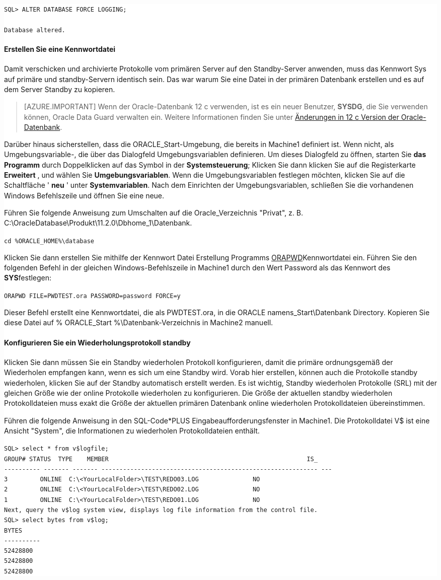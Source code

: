     SQL> ALTER DATABASE FORCE LOGGING;

    Database altered.

#### <a name="create-a-password-file"></a>Erstellen Sie eine Kennwortdatei

Damit verschicken und archivierte Protokolle vom primären Server auf den Standby-Server anwenden, muss das Kennwort Sys auf primäre und standby-Servern identisch sein. Das war warum Sie eine Datei in der primären Datenbank erstellen und es auf dem Server Standby zu kopieren.

>[AZURE.IMPORTANT] Wenn der Oracle-Datenbank 12 c verwenden, ist es ein neuer Benutzer, **SYSDG**, die Sie verwenden können, Oracle Data Guard verwalten ein. Weitere Informationen finden Sie unter [Änderungen in 12 c Version der Oracle-Datenbank](http://docs.oracle.com/database/121/UNXAR/release_changes.htm#UNXAR404).

Darüber hinaus sicherstellen, dass die ORACLE\_Start-Umgebung, die bereits in Machine1 definiert ist. Wenn nicht, als Umgebungsvariable-, die über das Dialogfeld Umgebungsvariablen definieren. Um dieses Dialogfeld zu öffnen, starten Sie **das Programm** durch Doppelklicken auf das Symbol in der **Systemsteuerung**; Klicken Sie dann klicken Sie auf die Registerkarte **Erweitert** , und wählen Sie **Umgebungsvariablen**. Wenn die Umgebungsvariablen festlegen möchten, klicken Sie auf die Schaltfläche ' **neu** ' unter **Systemvariablen**. Nach dem Einrichten der Umgebungsvariablen, schließen Sie die vorhandenen Windows Befehlszeile und öffnen Sie eine neue.

Führen Sie folgende Anweisung zum Umschalten auf die Oracle\_Verzeichnis "Privat", z. B. C:\\OracleDatabase\\Produkt\\11.2.0\\Dbhome\_1\\Datenbank.

    cd %ORACLE_HOME%\database

Klicken Sie dann erstellen Sie mithilfe der Kennwort Datei Erstellung Programms [ORAPWD](http://docs.oracle.com/cd/B28359_01/server.111/b28310/dba007.htm)Kennwortdatei ein. Führen Sie den folgenden Befehl in der gleichen Windows-Befehlszeile in Machine1 durch den Wert Password als das Kennwort des **SYS**festlegen:

    ORAPWD FILE=PWDTEST.ora PASSWORD=password FORCE=y

Dieser Befehl erstellt eine Kennwortdatei, die als PWDTEST.ora, in die ORACLE namens\_Start\\Datenbank Directory. Kopieren Sie diese Datei auf % ORACLE\_Start %\\Datenbank-Verzeichnis in Machine2 manuell.

#### <a name="configure-a-standby-redo-log"></a>Konfigurieren Sie ein Wiederholungsprotokoll standby

Klicken Sie dann müssen Sie ein Standby wiederholen Protokoll konfigurieren, damit die primäre ordnungsgemäß der Wiederholen empfangen kann, wenn es sich um eine Standby wird. Vorab hier erstellen, können auch die Protokolle standby wiederholen, klicken Sie auf der Standby automatisch erstellt werden. Es ist wichtig, Standby wiederholen Protokolle (SRL) mit der gleichen Größe wie der online Protokolle wiederholen zu konfigurieren. Die Größe der aktuellen standby wiederholen Protokolldateien muss exakt die Größe der aktuellen primären Datenbank online wiederholen Protokolldateien übereinstimmen.

Führen die folgende Anweisung in den SQL-Code\*PLUS Eingabeaufforderungsfenster in Machine1. Die Protokolldatei V$ ist eine Ansicht "System", die Informationen zu wiederholen Protokolldateien enthält.

    SQL> select * from v$logfile;
    GROUP# STATUS  TYPE    MEMBER                                                       IS_
    ---------- ------- ------- ------------------------------------------------------------ ---
    3         ONLINE  C:\<YourLocalFolder>\TEST\REDO03.LOG               NO
    2         ONLINE  C:\<YourLocalFolder>\TEST\REDO02.LOG               NO
    1         ONLINE  C:\<YourLocalFolder>\TEST\REDO01.LOG               NO
    Next, query the v$log system view, displays log file information from the control file.
    SQL> select bytes from v$log;
    BYTES
    ----------
    52428800
    52428800
    52428800
